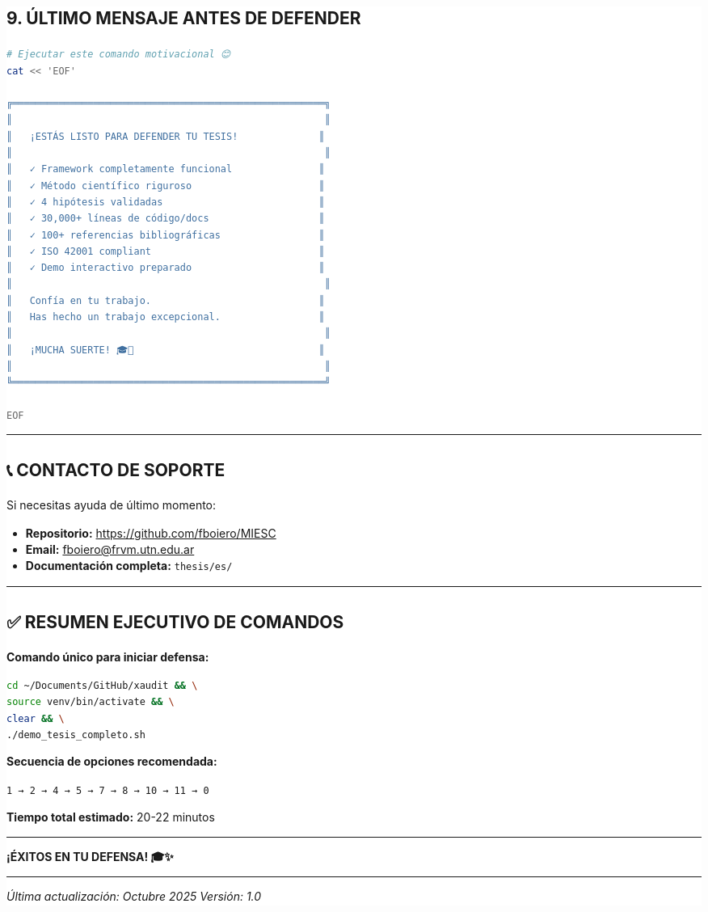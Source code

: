 
## 9. ÚLTIMO MENSAJE ANTES DE DEFENDER

```bash
# Ejecutar este comando motivacional 😊
cat << 'EOF'

╔══════════════════════════════════════════════════════╗
║                                                      ║
║   ¡ESTÁS LISTO PARA DEFENDER TU TESIS!              ║
║                                                      ║
║   ✓ Framework completamente funcional               ║
║   ✓ Método científico riguroso                      ║
║   ✓ 4 hipótesis validadas                           ║
║   ✓ 30,000+ líneas de código/docs                   ║
║   ✓ 100+ referencias bibliográficas                 ║
║   ✓ ISO 42001 compliant                             ║
║   ✓ Demo interactivo preparado                      ║
║                                                      ║
║   Confía en tu trabajo.                             ║
║   Has hecho un trabajo excepcional.                 ║
║                                                      ║
║   ¡MUCHA SUERTE! 🎓🚀                                ║
║                                                      ║
╚══════════════════════════════════════════════════════╝

EOF
```

---

## 📞 CONTACTO DE SOPORTE

Si necesitas ayuda de último momento:

- **Repositorio:** https://github.com/fboiero/MIESC
- **Email:** fboiero@frvm.utn.edu.ar
- **Documentación completa:** `thesis/es/`

---

## ✅ RESUMEN EJECUTIVO DE COMANDOS

**Comando único para iniciar defensa:**

```bash
cd ~/Documents/GitHub/xaudit && \
source venv/bin/activate && \
clear && \
./demo_tesis_completo.sh
```

**Secuencia de opciones recomendada:**

```
1 → 2 → 4 → 5 → 7 → 8 → 10 → 11 → 0
```

**Tiempo total estimado:** 20-22 minutos

---

**¡ÉXITOS EN TU DEFENSA! 🎓✨**

---

*Última actualización: Octubre 2025*
*Versión: 1.0*
